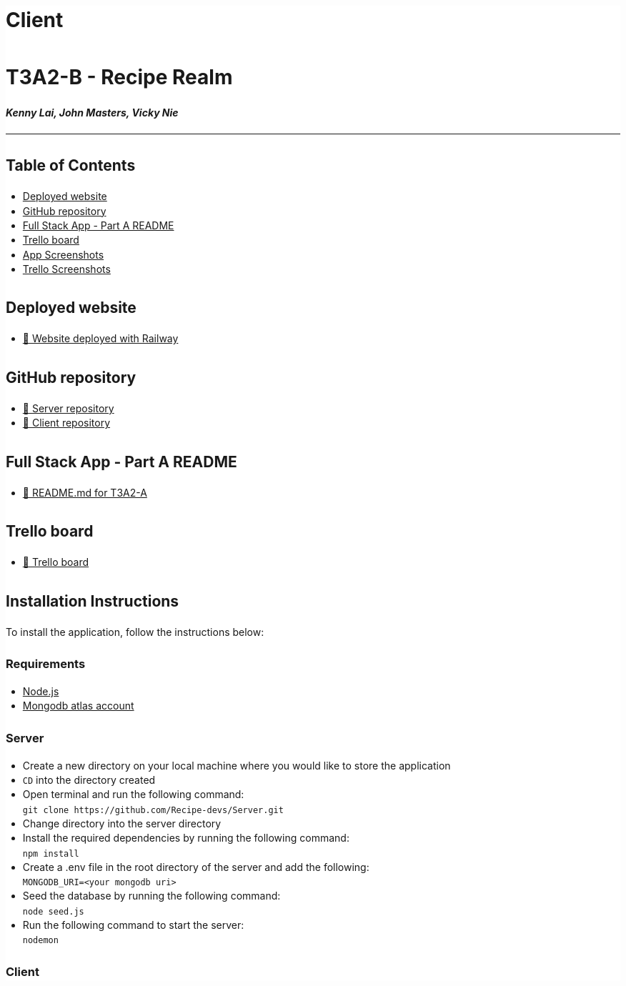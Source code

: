 # Client
# T3A2-B - Recipe Realm

#### *Kenny Lai, John Masters, Vicky Nie*

---

## Table of Contents

- [Deployed website](#deployed-website)
- [GitHub repository](#github-repository)
- [Full Stack App - Part A README](#full-stack-app---part-a-readme)
- [Trello board](#trello-board)
- [App Screenshots](#app-screenshots)
- [Trello Screenshots](#trello-screenshots)

## Deployed website

- [🔗 Website deployed with Railway](https://recipe-realm.up.railway.app/)

## GitHub repository

- [🔗 Server repository](https://github.com/Recipe-devs/Server)
- [🔗 Client repository](https://github.com/Recipe-devs/Client)

## Full Stack App - Part A README

- [🔗 README.md for T3A2-A](https://github.com/Recipe-devs/T3A2-A#readme)

## Trello board

- [🔗 Trello board](https://trello.com/invite/b/JfWoK2nu/ATTI6bf7c2b22f4a8e965bd1a41cb684c3b0C437EF79/recipe-realm)  

## Installation Instructions

To install the application, follow the instructions below:  

### Requirements  

- [Node.js](https://nodejs.org/en/)  
- [Mongodb atlas account](https://www.mongodb.com/atlas)  
  
### Server

- Create a new directory on your local machine where you would like to store the application  
- `CD` into the directory created  
- Open terminal and run the following command:  
```git clone https://github.com/Recipe-devs/Server.git```  
- Change directory into the server directory  
- Install the required dependencies by running the following command:  
```npm install```  
- Create a .env file in the root directory of the server and add the following:  
```MONGODB_URI=<your mongodb uri>```  
- Seed the database by running the following command:  
```node seed.js```  
- Run the following command to start the server:  
```nodemon```  

### Client

```
